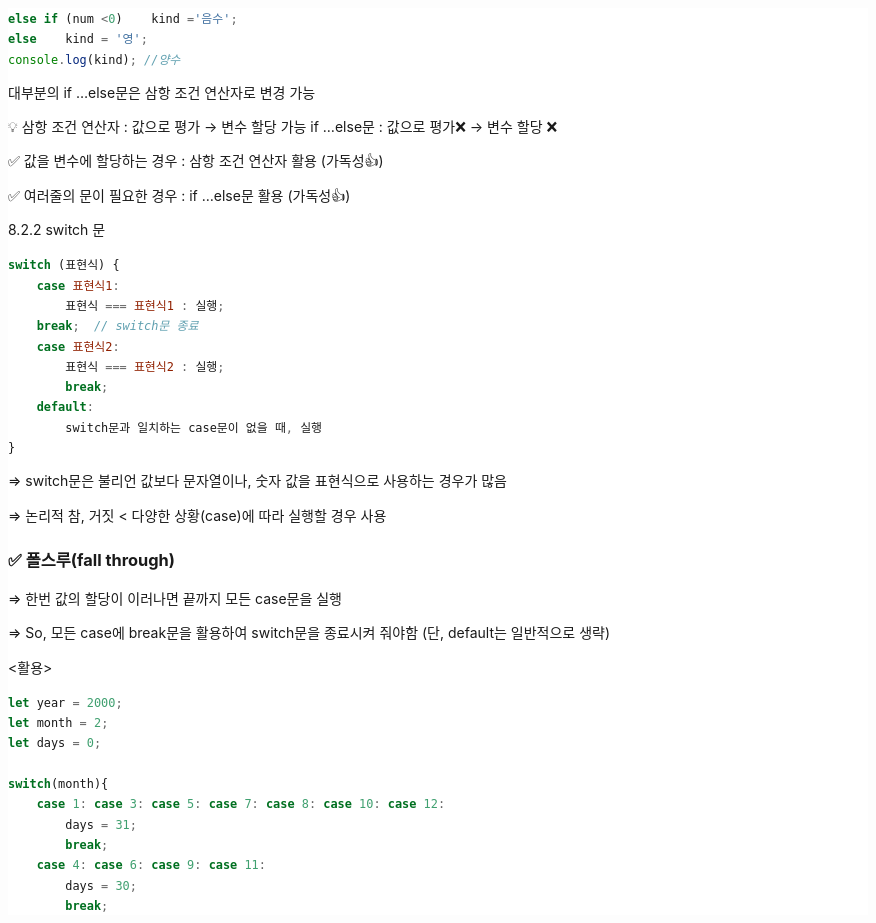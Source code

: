 ```jsx
else if (num <0)    kind ='음수';
else    kind = '영';
console.log(kind); //양수
```

대부분의 if …else문은 삼항 조건 연산자로 변경 가능

<aside>
💡 삼항 조건 연산자 : 값으로 평가 → 변수 할당 가능
if …else문 : 값으로 평가❌ → 변수 할당 ❌

</aside>

✅ 값을 변수에 할당하는 경우 : 삼항 조건 연산자 활용 (가독성👍)

✅ 여러줄의 문이 필요한 경우 : if …else문 활용 (가독성👍)

8.2.2 switch 문

```jsx
switch (표현식) {
	case 표현식1:
		표현식 === 표현식1 : 실행;
	break;  // switch문 종료
	case 표현식2:
		표현식 === 표현식2 : 실행;
		break;
	default:
		switch문과 일치하는 case문이 없을 때, 실행
}
```

⇒ switch문은 불리언 값보다 문자열이나, 숫자 값을 표현식으로 사용하는 경우가 많음

⇒ 논리적 참, 거짓 < 다양한 상황(case)에 따라 실행할 경우 사용

### ✅ 폴스루(fall through)

⇒ 한번 값의 할당이 이러나면 끝까지 모든 case문을 실행

⇒ So, 모든 case에 break문을 활용하여 switch문을 종료시켜 줘야함 (단, default는 일반적으로 생략)

<활용>

```jsx
let year = 2000;
let month = 2;
let days = 0;

switch(month){
	case 1: case 3: case 5: case 7: case 8: case 10: case 12:
		days = 31;
		break;
	case 4: case 6: case 9: case 11:
		days = 30;
		break;

```
